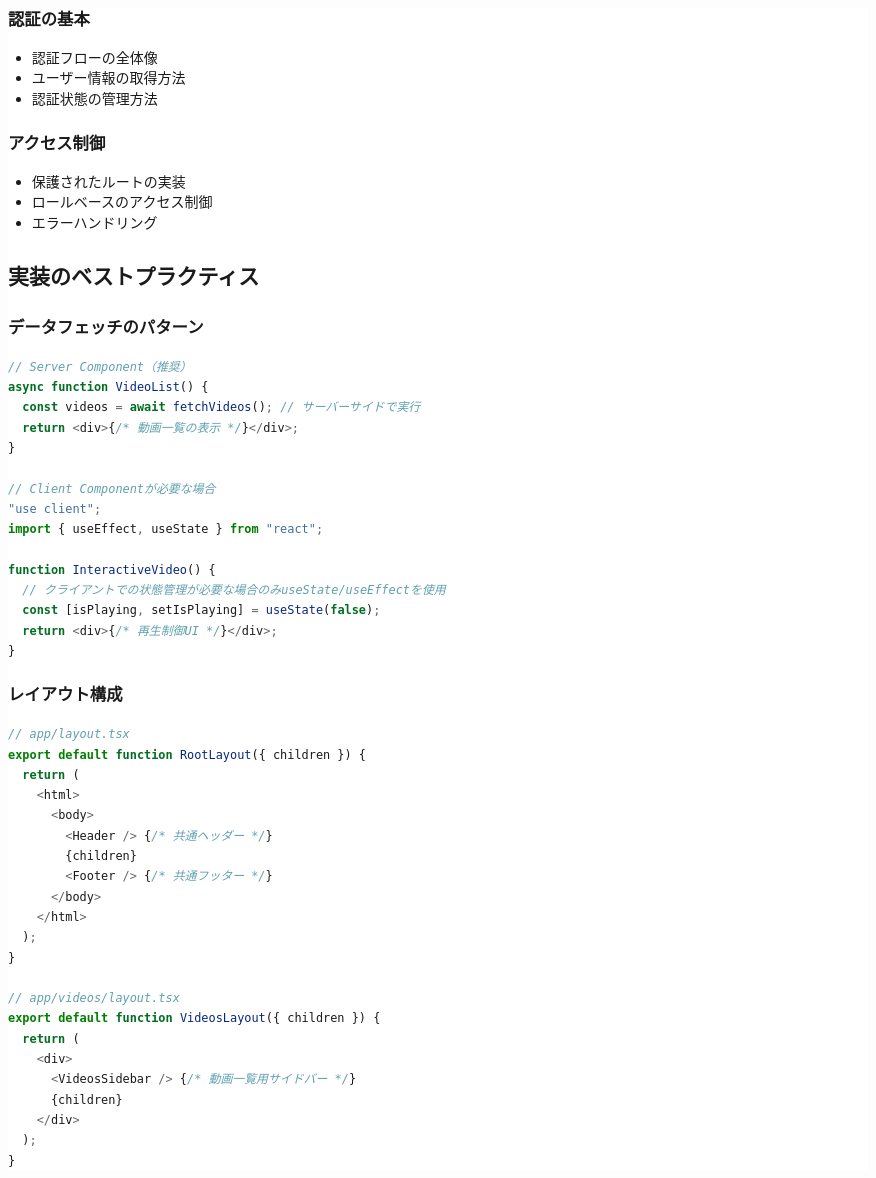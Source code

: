### 認証の基本
- 認証フローの全体像
- ユーザー情報の取得方法
- 認証状態の管理方法

### アクセス制御
- 保護されたルートの実装
- ロールベースのアクセス制御
- エラーハンドリング

## 実装のベストプラクティス

### データフェッチのパターン
```typescript
// Server Component（推奨）
async function VideoList() {
  const videos = await fetchVideos(); // サーバーサイドで実行
  return <div>{/* 動画一覧の表示 */}</div>;
}

// Client Componentが必要な場合
"use client";
import { useEffect, useState } from "react";

function InteractiveVideo() {
  // クライアントでの状態管理が必要な場合のみuseState/useEffectを使用
  const [isPlaying, setIsPlaying] = useState(false);
  return <div>{/* 再生制御UI */}</div>;
}
```

### レイアウト構成
```typescript
// app/layout.tsx
export default function RootLayout({ children }) {
  return (
    <html>
      <body>
        <Header /> {/* 共通ヘッダー */}
        {children}
        <Footer /> {/* 共通フッター */}
      </body>
    </html>
  );
}

// app/videos/layout.tsx
export default function VideosLayout({ children }) {
  return (
    <div>
      <VideosSidebar /> {/* 動画一覧用サイドバー */}
      {children}
    </div>
  );
}
```
